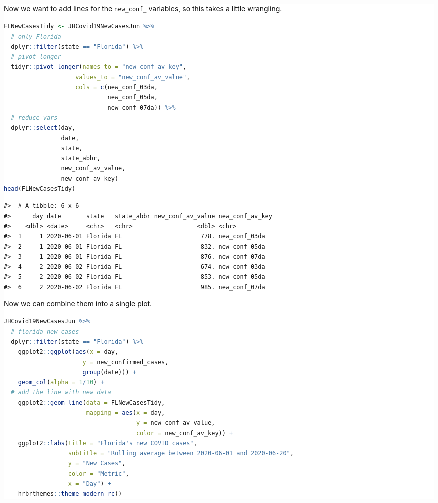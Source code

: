 Now we want to add lines for the `new_conf_` variables, so this takes a
little wrangling.

``` r
FLNewCasesTidy <- JHCovid19NewCasesJun %>% 
  # only Florida
  dplyr::filter(state == "Florida") %>% 
  # pivot longer
  tidyr::pivot_longer(names_to = "new_conf_av_key", 
                    values_to = "new_conf_av_value", 
                    cols = c(new_conf_03da,
                             new_conf_05da,
                             new_conf_07da)) %>% 
  # reduce vars
  dplyr::select(day, 
                date, 
                state, 
                state_abbr, 
                new_conf_av_value, 
                new_conf_av_key)
head(FLNewCasesTidy)
```

    #>  # A tibble: 6 x 6
    #>      day date       state   state_abbr new_conf_av_value new_conf_av_key
    #>    <dbl> <date>     <chr>   <chr>                  <dbl> <chr>          
    #>  1     1 2020-06-01 Florida FL                      778. new_conf_03da  
    #>  2     1 2020-06-01 Florida FL                      832. new_conf_05da  
    #>  3     1 2020-06-01 Florida FL                      876. new_conf_07da  
    #>  4     2 2020-06-02 Florida FL                      674. new_conf_03da  
    #>  5     2 2020-06-02 Florida FL                      853. new_conf_05da  
    #>  6     2 2020-06-02 Florida FL                      985. new_conf_07da

Now we can combine them into a single plot.

``` r
JHCovid19NewCasesJun %>% 
  # florida new cases 
  dplyr::filter(state == "Florida") %>% 
    ggplot2::ggplot(aes(x = day, 
                      y = new_confirmed_cases, 
                      group(date))) +
    geom_col(alpha = 1/10) + 
  # add the line with new data
    ggplot2::geom_line(data = FLNewCasesTidy, 
                       mapping = aes(x = day, 
                                     y = new_conf_av_value, 
                                     color = new_conf_av_key)) +   
    ggplot2::labs(title = "Florida's new COVID cases", 
                  subtitle = "Rolling average between 2020-06-01 and 2020-06-20",
                  y = "New Cases", 
                  color = "Metric",
                  x = "Day") + 
    hrbrthemes::theme_modern_rc()
```
